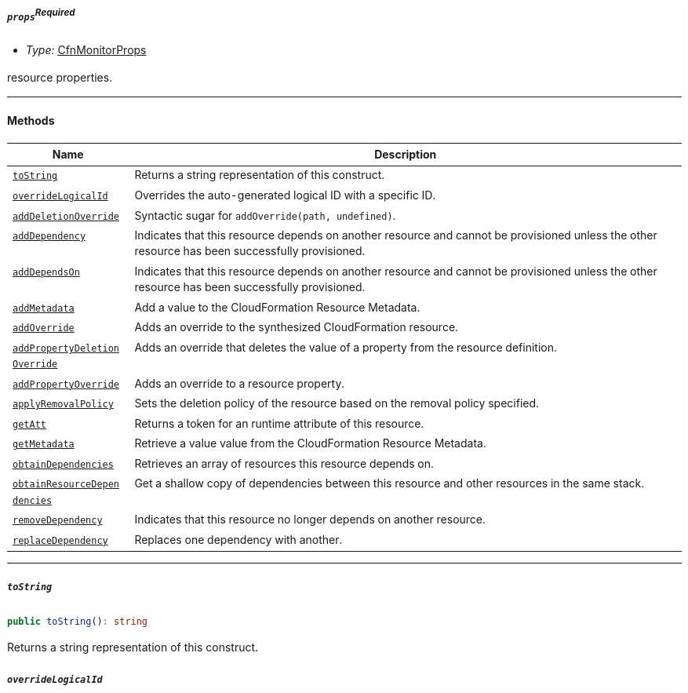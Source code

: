 
##### `props`<sup>Required</sup> <a name="props" id="cdk-constructs-datadog-go.CfnMonitor.Initializer.parameter.props"></a>

- *Type:* <a href="#cdk-constructs-datadog-go.CfnMonitorProps">CfnMonitorProps</a>

resource properties.

---

#### Methods <a name="Methods" id="Methods"></a>

| **Name** | **Description** |
| --- | --- |
| <code><a href="#cdk-constructs-datadog-go.CfnMonitor.toString">toString</a></code> | Returns a string representation of this construct. |
| <code><a href="#cdk-constructs-datadog-go.CfnMonitor.overrideLogicalId">overrideLogicalId</a></code> | Overrides the auto-generated logical ID with a specific ID. |
| <code><a href="#cdk-constructs-datadog-go.CfnMonitor.addDeletionOverride">addDeletionOverride</a></code> | Syntactic sugar for `addOverride(path, undefined)`. |
| <code><a href="#cdk-constructs-datadog-go.CfnMonitor.addDependency">addDependency</a></code> | Indicates that this resource depends on another resource and cannot be provisioned unless the other resource has been successfully provisioned. |
| <code><a href="#cdk-constructs-datadog-go.CfnMonitor.addDependsOn">addDependsOn</a></code> | Indicates that this resource depends on another resource and cannot be provisioned unless the other resource has been successfully provisioned. |
| <code><a href="#cdk-constructs-datadog-go.CfnMonitor.addMetadata">addMetadata</a></code> | Add a value to the CloudFormation Resource Metadata. |
| <code><a href="#cdk-constructs-datadog-go.CfnMonitor.addOverride">addOverride</a></code> | Adds an override to the synthesized CloudFormation resource. |
| <code><a href="#cdk-constructs-datadog-go.CfnMonitor.addPropertyDeletionOverride">addPropertyDeletionOverride</a></code> | Adds an override that deletes the value of a property from the resource definition. |
| <code><a href="#cdk-constructs-datadog-go.CfnMonitor.addPropertyOverride">addPropertyOverride</a></code> | Adds an override to a resource property. |
| <code><a href="#cdk-constructs-datadog-go.CfnMonitor.applyRemovalPolicy">applyRemovalPolicy</a></code> | Sets the deletion policy of the resource based on the removal policy specified. |
| <code><a href="#cdk-constructs-datadog-go.CfnMonitor.getAtt">getAtt</a></code> | Returns a token for an runtime attribute of this resource. |
| <code><a href="#cdk-constructs-datadog-go.CfnMonitor.getMetadata">getMetadata</a></code> | Retrieve a value value from the CloudFormation Resource Metadata. |
| <code><a href="#cdk-constructs-datadog-go.CfnMonitor.obtainDependencies">obtainDependencies</a></code> | Retrieves an array of resources this resource depends on. |
| <code><a href="#cdk-constructs-datadog-go.CfnMonitor.obtainResourceDependencies">obtainResourceDependencies</a></code> | Get a shallow copy of dependencies between this resource and other resources in the same stack. |
| <code><a href="#cdk-constructs-datadog-go.CfnMonitor.removeDependency">removeDependency</a></code> | Indicates that this resource no longer depends on another resource. |
| <code><a href="#cdk-constructs-datadog-go.CfnMonitor.replaceDependency">replaceDependency</a></code> | Replaces one dependency with another. |

---

##### `toString` <a name="toString" id="cdk-constructs-datadog-go.CfnMonitor.toString"></a>

```typescript
public toString(): string
```

Returns a string representation of this construct.

##### `overrideLogicalId` <a name="overrideLogicalId" id="cdk-constructs-datadog-go.CfnMonitor.overrideLogicalId"></a>
